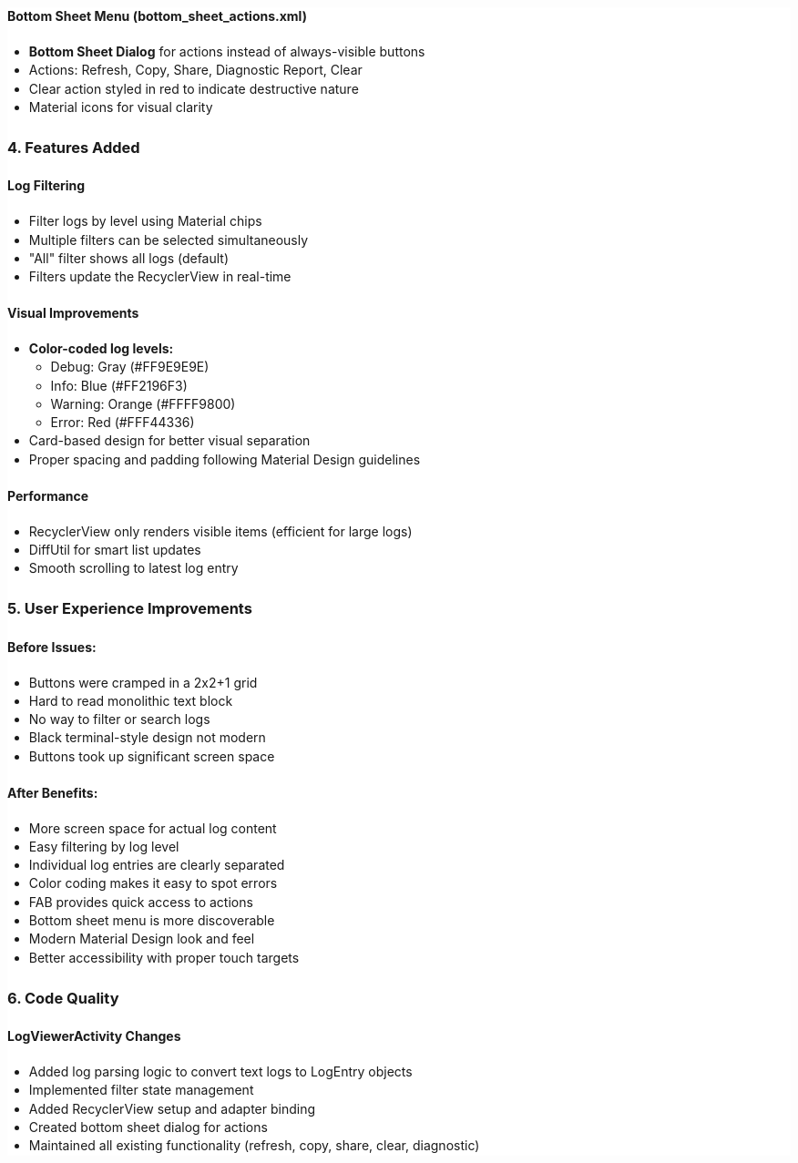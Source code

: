 #### Bottom Sheet Menu (bottom_sheet_actions.xml)
- **Bottom Sheet Dialog** for actions instead of always-visible buttons
- Actions: Refresh, Copy, Share, Diagnostic Report, Clear
- Clear action styled in red to indicate destructive nature
- Material icons for visual clarity

### 4. Features Added

#### Log Filtering
- Filter logs by level using Material chips
- Multiple filters can be selected simultaneously
- "All" filter shows all logs (default)
- Filters update the RecyclerView in real-time

#### Visual Improvements
- **Color-coded log levels:**
  - Debug: Gray (#FF9E9E9E)
  - Info: Blue (#FF2196F3)
  - Warning: Orange (#FFFF9800)
  - Error: Red (#FFF44336)
- Card-based design for better visual separation
- Proper spacing and padding following Material Design guidelines

#### Performance
- RecyclerView only renders visible items (efficient for large logs)
- DiffUtil for smart list updates
- Smooth scrolling to latest log entry

### 5. User Experience Improvements

#### Before Issues:
- Buttons were cramped in a 2x2+1 grid
- Hard to read monolithic text block
- No way to filter or search logs
- Black terminal-style design not modern
- Buttons took up significant screen space

#### After Benefits:
- More screen space for actual log content
- Easy filtering by log level
- Individual log entries are clearly separated
- Color coding makes it easy to spot errors
- FAB provides quick access to actions
- Bottom sheet menu is more discoverable
- Modern Material Design look and feel
- Better accessibility with proper touch targets

### 6. Code Quality

#### LogViewerActivity Changes
- Added log parsing logic to convert text logs to LogEntry objects
- Implemented filter state management
- Added RecyclerView setup and adapter binding
- Created bottom sheet dialog for actions
- Maintained all existing functionality (refresh, copy, share, clear, diagnostic)
